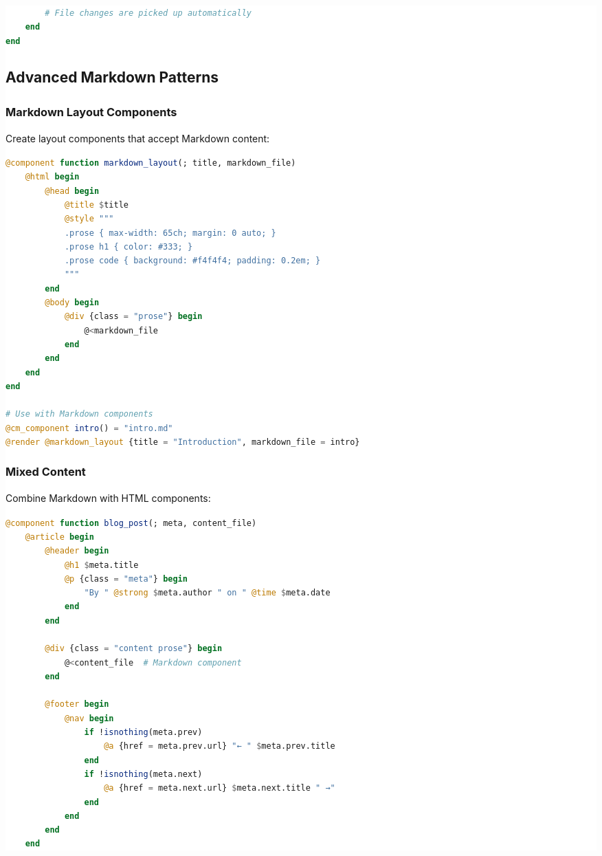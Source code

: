 ```julia
        # File changes are picked up automatically
    end
end
```

## Advanced Markdown Patterns

### Markdown Layout Components

Create layout components that accept Markdown content:

```julia
@component function markdown_layout(; title, markdown_file)
    @html begin
        @head begin
            @title $title
            @style """
            .prose { max-width: 65ch; margin: 0 auto; }
            .prose h1 { color: #333; }
            .prose code { background: #f4f4f4; padding: 0.2em; }
            """
        end
        @body begin
            @div {class = "prose"} begin
                @<markdown_file
            end
        end
    end
end

# Use with Markdown components
@cm_component intro() = "intro.md"
@render @markdown_layout {title = "Introduction", markdown_file = intro}
```

### Mixed Content

Combine Markdown with HTML components:

```julia
@component function blog_post(; meta, content_file)
    @article begin
        @header begin
            @h1 $meta.title
            @p {class = "meta"} begin
                "By " @strong $meta.author " on " @time $meta.date
            end
        end
        
        @div {class = "content prose"} begin
            @<content_file  # Markdown component
        end
        
        @footer begin
            @nav begin
                if !isnothing(meta.prev)
                    @a {href = meta.prev.url} "← " $meta.prev.title
                end
                if !isnothing(meta.next)
                    @a {href = meta.next.url} $meta.next.title " →"
                end
            end
        end
    end
```